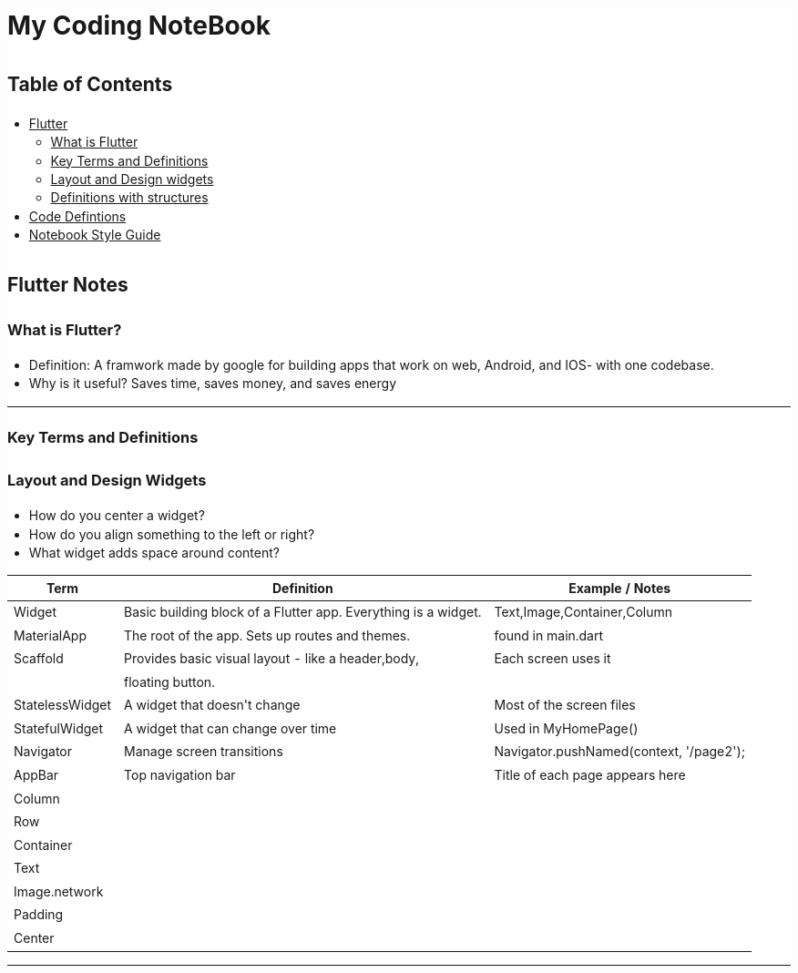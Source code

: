 # My Coding NoteBook

## Table of Contents
- [Flutter](#flutter-notes)
  - [What is Flutter](#What-Is-flutter)
  - [Key Terms and Definitions](#Key-Terms-and-Definitions)
  - [Layout and Design widgets](Layout-and-design-widgets)
  - [Definitions with structures](#Flutter-definitions-with-structures)
- [Code Defintions](#code-definitions)
- [Notebook Style Guide](#markdown-style-guide-for-coding-notebooks)

## Flutter Notes

### What is Flutter?
- Definition: A framwork made by google for building apps that work on web, Android, and IOS- with one codebase.
- Why is it useful?
Saves time, saves money, and saves energy
---

### Key Terms and Definitions

### Layout and Design Widgets
- How do you center a widget?
- How do you align something to the left or right?
- What widget adds space around content?

| Term             | Definition                                         |Example / Notes                          |
|------------------|--------------------------------------------------|-------------------------------------------|
| Widget           |Basic building block of a Flutter app. Everything is a widget.  | Text,Image,Container,Column|
| MaterialApp      |The root of the app. Sets up routes and themes.    | found in main.dart                       |                                                               
| Scaffold         |Provides basic visual layout - like a header,body, | Each screen uses it|
|                  | floating button.                                |                                         |
| StatelessWidget  |A widget that doesn't change                       | Most of the screen files                  |                                                  
| StatefulWidget   |A widget that can change over time                 | Used in MyHomePage()                       |                                                    
| Navigator        |Manage screen transitions                          | Navigator.pushNamed(context, '/page2');     |                                                             
| AppBar           |Top navigation bar                                |  Title of each page appears here              |                                            
| Column           |                                                  |                                           |
| Row              |                                                  |                                           |
| Container        |                                                  |                                           |
| Text             |                                                  |                                           |
| Image.network    |                                                  |                                           |
| Padding    |                    |                     |
| Center      |                    |                     |

---